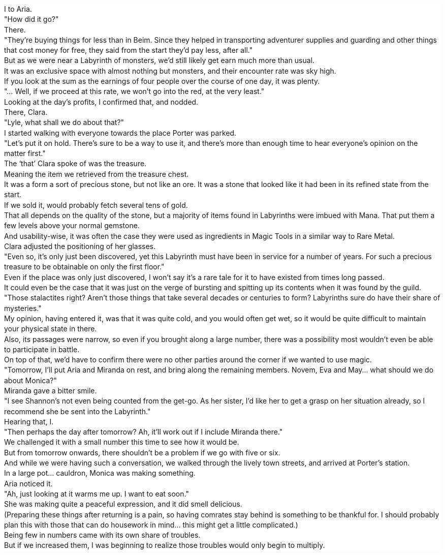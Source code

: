 I to Aria.<br/>
"How did it go?"<br/>
There.<br/>
"They’re buying things for less than in Beim. Since they helped in transporting adventurer supplies and guarding and other things that cost money for free, they said from the start they’d pay less, after all."<br/>
But as we were near a Labyrinth of monsters, we’d still likely get earn much more than usual.<br/>
It was an exclusive space with almost nothing but monsters, and their encounter rate was sky high.<br/>
If you look at the sum as the earnings of four people over the course of one day, it was plenty.<br/>
"… Well, if we proceed at this rate, we won’t go into the red, at the very least."<br/>
Looking at the day’s profits, I confirmed that, and nodded.<br/>
There, Clara.<br/>
"Lyle, what shall we do about that?"<br/>
I started walking with everyone towards the place Porter was parked.<br/>
"Let’s put it on hold. There’s sure to be a way to use it, and there’s more than enough time to hear everyone’s opinion on the matter first."<br/>
The ‘that’ Clara spoke of was the treasure.<br/>
Meaning the item we retrieved from the treasure chest.<br/>
It was a form a sort of precious stone, but not like an ore. It was a stone that looked like it had been in its refined state from the start.<br/>
If we sold it, would probably fetch several tens of gold.<br/>
That all depends on the quality of the stone, but a majority of items found in Labyrinths were imbued with Mana. That put them a few levels above your normal gemstone.<br/>
And usability-wise, it was often the case they were used as ingredients in Magic Tools in a similar way to Rare Metal.<br/>
Clara adjusted the positioning of her glasses.<br/>
"Even so, it’s only just been discovered, yet this Labyrinth must have been in service for a number of years. For such a precious treasure to be obtainable on only the first floor."<br/>
Even if the place was only just discovered, I won’t say it’s a rare tale for it to have existed from times long passed.<br/>
It could even be the case that it was just on the verge of bursting and spitting up its contents when it was found by the guild.<br/>
"Those stalactites right? Aren’t those things that take several decades or centuries to form? Labyrinths sure do have their share of mysteries."<br/>
My opinion, having entered it, was that it was quite cold, and you would often get wet, so it would be quite difficult to maintain your physical state in there.<br/>
Also, its passages were narrow, so even if you brought along a large number, there was a possibility most wouldn’t even be able to participate in battle.<br/>
On top of that, we’d have to confirm there were no other parties around the corner if we wanted to use magic.<br/>
"Tomorrow, I’ll put Aria and Miranda on rest, and bring along the remaining members. Novem, Eva and May… what should we do about Monica?"<br/>
Miranda gave a bitter smile.<br/>
"I see Shannon’s not even being counted from the get-go. As her sister, I’d like her to get a grasp on her situation already, so I recommend she be sent into the Labyrinth."<br/>
Hearing that, I.<br/>
"Then perhaps the day after tomorrow? Ah, it’ll work out if I include Miranda there."<br/>
We challenged it with a small number this time to see how it would be.<br/>
But from tomorrow onwards, there shouldn’t be a problem if we go with five or six.<br/>
And while we were having such a conversation, we walked through the lively town streets, and arrived at Porter’s station.<br/>
In a large pot… cauldron, Monica was making something.<br/>
Aria noticed it.<br/>
"Ah, just looking at it warms me up. I want to eat soon."<br/>
She was making quite a peaceful expression, and it did smell delicious.<br/>
(Preparing these things after returning is a pain, so having comrates stay behind is something to be thankful for. I should probably plan this with those that can do housework in mind… this might get a little complicated.)<br/>
Being few in numbers came with its own share of troubles.<br/>
But if we increased them, I was beginning to realize those troubles would only begin to multiply.<br/>